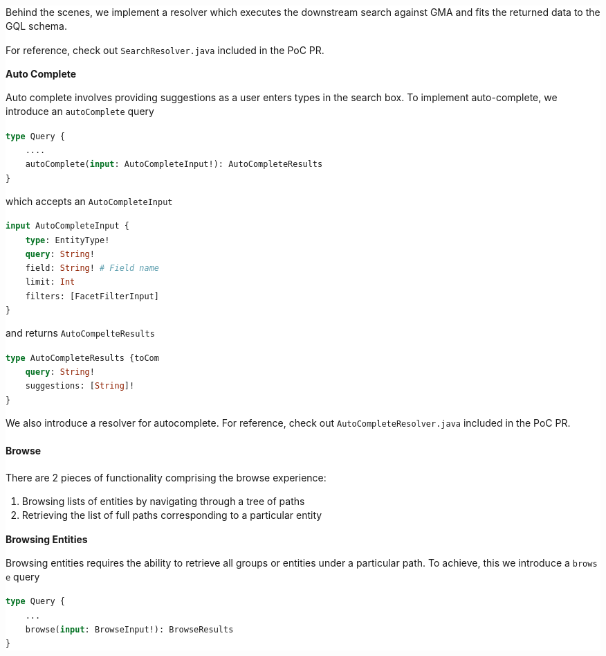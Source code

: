 Behind the scenes, we implement a resolver which executes the downstream search against GMA and fits the returned data to the GQL schema.

For reference, check out `SearchResolver.java` included in the PoC PR.

**Auto Complete**

Auto complete involves providing suggestions as a user enters types in the search box. To implement auto-complete, we introduce an `autoComplete` query

```graphql
type Query {
    ....
    autoComplete(input: AutoCompleteInput!): AutoCompleteResults
}
```
which accepts an `AutoCompleteInput`

```graphql
input AutoCompleteInput {
	type: EntityType!
	query: String!
	field: String! # Field name
	limit: Int
	filters: [FacetFilterInput]
}
```

and returns `AutoCompelteResults`

```graphql
type AutoCompleteResults {toCom
	query: String!
	suggestions: [String]!
}
```

We also introduce a resolver for autocomplete. For reference, check out `AutoCompleteResolver.java` included in the PoC PR.

#### Browse

There are 2 pieces of functionality comprising the browse experience:

1. Browsing lists of entities by navigating through a tree of paths
2. Retrieving the list of full paths corresponding to a particular entity

**Browsing Entities**

Browsing entities requires the ability to retrieve all groups or entities under a particular path. To achieve, this we introduce a `browse` query 

```graphql
type Query {
    ...
    browse(input: BrowseInput!): BrowseResults
}
```
